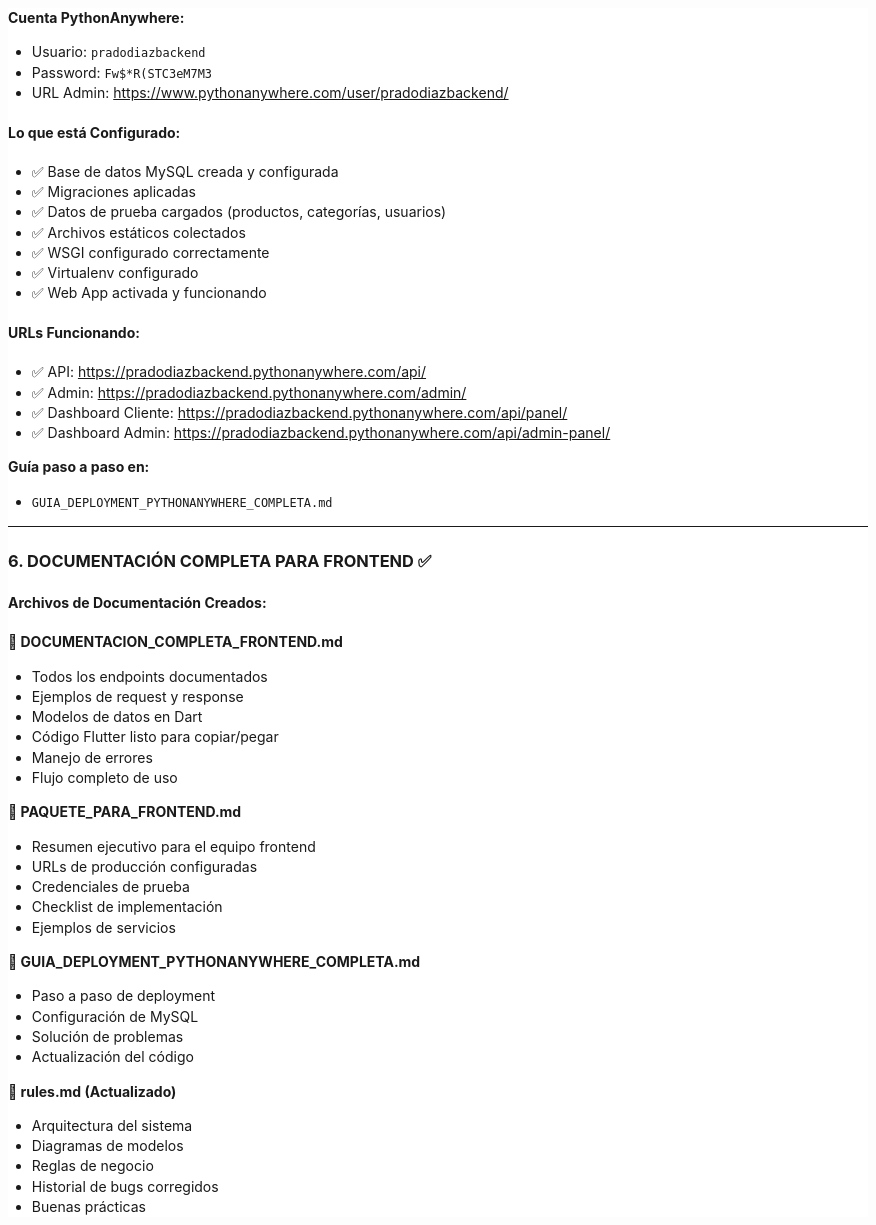 **Cuenta PythonAnywhere:**
- Usuario: `pradodiazbackend`
- Password: `Fw$*R(STC3eM7M3`
- URL Admin: https://www.pythonanywhere.com/user/pradodiazbackend/

#### Lo que está Configurado:
- ✅ Base de datos MySQL creada y configurada
- ✅ Migraciones aplicadas
- ✅ Datos de prueba cargados (productos, categorías, usuarios)
- ✅ Archivos estáticos colectados
- ✅ WSGI configurado correctamente
- ✅ Virtualenv configurado
- ✅ Web App activada y funcionando

#### URLs Funcionando:
- ✅ API: https://pradodiazbackend.pythonanywhere.com/api/
- ✅ Admin: https://pradodiazbackend.pythonanywhere.com/admin/
- ✅ Dashboard Cliente: https://pradodiazbackend.pythonanywhere.com/api/panel/
- ✅ Dashboard Admin: https://pradodiazbackend.pythonanywhere.com/api/admin-panel/

**Guía paso a paso en:**
- `GUIA_DEPLOYMENT_PYTHONANYWHERE_COMPLETA.md`

---

### 6. DOCUMENTACIÓN COMPLETA PARA FRONTEND ✅

#### Archivos de Documentación Creados:

**📄 DOCUMENTACION_COMPLETA_FRONTEND.md**
- Todos los endpoints documentados
- Ejemplos de request y response
- Modelos de datos en Dart
- Código Flutter listo para copiar/pegar
- Manejo de errores
- Flujo completo de uso

**📄 PAQUETE_PARA_FRONTEND.md**
- Resumen ejecutivo para el equipo frontend
- URLs de producción configuradas
- Credenciales de prueba
- Checklist de implementación
- Ejemplos de servicios

**📄 GUIA_DEPLOYMENT_PYTHONANYWHERE_COMPLETA.md**
- Paso a paso de deployment
- Configuración de MySQL
- Solución de problemas
- Actualización del código

**📄 rules.md (Actualizado)**
- Arquitectura del sistema
- Diagramas de modelos
- Reglas de negocio
- Historial de bugs corregidos
- Buenas prácticas
